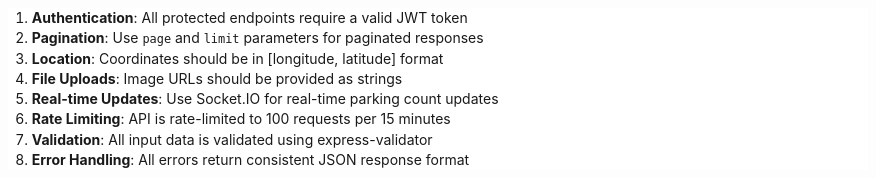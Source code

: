 1. **Authentication**: All protected endpoints require a valid JWT token
2. **Pagination**: Use `page` and `limit` parameters for paginated responses
3. **Location**: Coordinates should be in [longitude, latitude] format
4. **File Uploads**: Image URLs should be provided as strings
5. **Real-time Updates**: Use Socket.IO for real-time parking count updates
6. **Rate Limiting**: API is rate-limited to 100 requests per 15 minutes
7. **Validation**: All input data is validated using express-validator
8. **Error Handling**: All errors return consistent JSON response format
